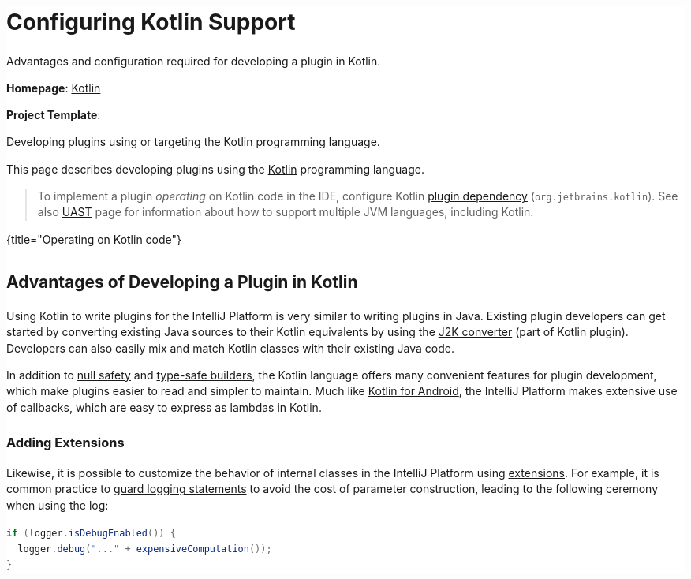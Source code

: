

# Configuring Kotlin Support

<link-summary>Advantages and configuration required for developing a plugin in Kotlin.</link-summary>

<tldr>

**Homepage**: [Kotlin](https://kotlinlang.org)

**Project Template**: [](plugin_github_template.md)

</tldr>

<link-summary>Developing plugins using or targeting the Kotlin programming language.</link-summary>

This page describes developing plugins using the [Kotlin](https://kotlinlang.org) programming language.

> To implement a plugin _operating_ on Kotlin code in the IDE, configure Kotlin [plugin dependency](plugin_dependencies.md) (`org.jetbrains.kotlin`).
> See also [UAST](uast.md) page for information about how to support multiple JVM languages, including Kotlin.
>
{title="Operating on Kotlin code"}

## Advantages of Developing a Plugin in Kotlin

Using Kotlin to write plugins for the IntelliJ Platform is very similar to writing plugins in Java.
Existing plugin developers can get started by converting existing Java sources to their Kotlin equivalents by using the [J2K converter](https://kotlinlang.org/docs/mixing-java-kotlin-intellij.html#converting-an-existing-java-file-to-kotlin-with-j2k) (part of Kotlin plugin).
Developers can also easily mix and match Kotlin classes with their existing Java code.

In addition to [null safety](https://kotlinlang.org/docs/null-safety.html) and [type-safe builders](https://kotlinlang.org/docs/type-safe-builders.html), the Kotlin language offers many convenient features for plugin development, which make plugins easier to read and simpler to maintain.
Much like [Kotlin for Android](https://kotlinlang.org/docs/android-overview.html), the IntelliJ Platform makes extensive use of callbacks, which are easy to express as [lambdas](https://kotlinlang.org/docs/lambdas.html) in Kotlin.

### Adding Extensions

Likewise, it is possible to customize the behavior of internal classes in the IntelliJ Platform using [extensions](https://kotlinlang.org/docs/extensions.html).
For example, it is common practice to [guard logging statements](https://www.slf4j.org/faq.html#logging_performance) to avoid the cost of parameter construction, leading to the following ceremony when using the log:

```java
if (logger.isDebugEnabled()) {
  logger.debug("..." + expensiveComputation());
}
```
